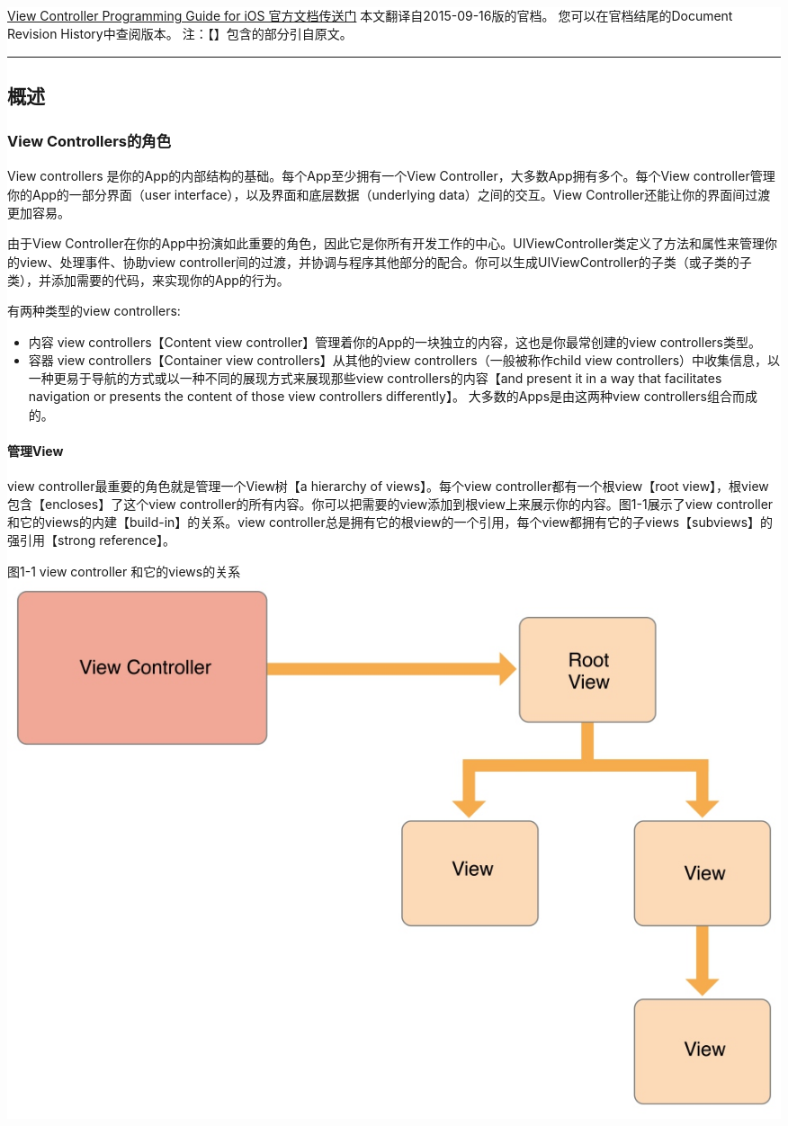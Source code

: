[View Controller Programming Guide for iOS 官方文档传送门](https://developer.apple.com/library/ios/featuredarticles/ViewControllerPGforiPhoneOS/index.html#//apple_ref/doc/uid/TP40007457)
本文翻译自2015-09-16版的官档。
您可以在官档结尾的Document Revision History中查阅版本。
注：【】包含的部分引自原文。

--------

## 概述
### View Controllers的角色
View controllers 是你的App的内部结构的基础。每个App至少拥有一个View Controller，大多数App拥有多个。每个View controller管理你的App的一部分界面（user interface），以及界面和底层数据（underlying data）之间的交互。View Controller还能让你的界面间过渡更加容易。

由于View Controller在你的App中扮演如此重要的角色，因此它是你所有开发工作的中心。UIViewController类定义了方法和属性来管理你的view、处理事件、协助view controller间的过渡，并协调与程序其他部分的配合。你可以生成UIViewController的子类（或子类的子类），并添加需要的代码，来实现你的App的行为。

有两种类型的view controllers:

- 内容 view controllers【Content view controller】管理着你的App的一块独立的内容，这也是你最常创建的view controllers类型。
- 容器 view controllers【Container view controllers】从其他的view controllers（一般被称作child view controllers）中收集信息，以一种更易于导航的方式或以一种不同的展现方式来展现那些view controllers的内容【and present it in a way that facilitates navigation or presents the content of those view controllers differently】。
大多数的Apps是由这两种view controllers组合而成的。

#### 管理View
view controller最重要的角色就是管理一个View树【a hierarchy of views】。每个view controller都有一个根view【root view】，根view包含【encloses】了这个view controller的所有内容。你可以把需要的view添加到根view上来展示你的内容。图1-1展示了view controller 和它的views的内建【build-in】的关系。view controller总是拥有它的根view的一个引用，每个view都拥有它的子views【subviews】的强引用【strong reference】。

图1-1 view controller 和它的views的关系
![](image/0/23-06-11.jpg)
